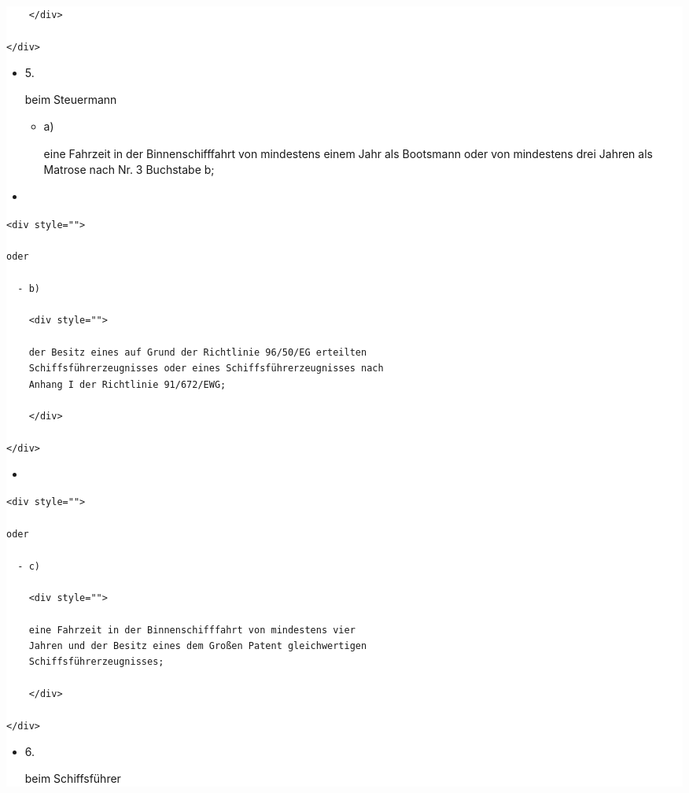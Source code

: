         </div>
    
    </div>

  - 5\.
    
    <div style="">
    
    beim Steuermann
    
      - a)
        
        <div style="">
        
        eine Fahrzeit in der Binnenschifffahrt von mindestens einem Jahr
        als Bootsmann oder von mindestens drei Jahren als Matrose nach
        Nr. 3 Buchstabe b;
        
        </div>
    
    </div>

  - 
    
    <div style="">
    
    oder
    
      - b)
        
        <div style="">
        
        der Besitz eines auf Grund der Richtlinie 96/50/EG erteilten
        Schiffsführerzeugnisses oder eines Schiffsführerzeugnisses nach
        Anhang I der Richtlinie 91/672/EWG;
        
        </div>
    
    </div>

  - 
    
    <div style="">
    
    oder
    
      - c)
        
        <div style="">
        
        eine Fahrzeit in der Binnenschifffahrt von mindestens vier
        Jahren und der Besitz eines dem Großen Patent gleichwertigen
        Schiffsführerzeugnisses;
        
        </div>
    
    </div>

  - 6\.
    
    <div style="">
    
    beim Schiffsführer  
      